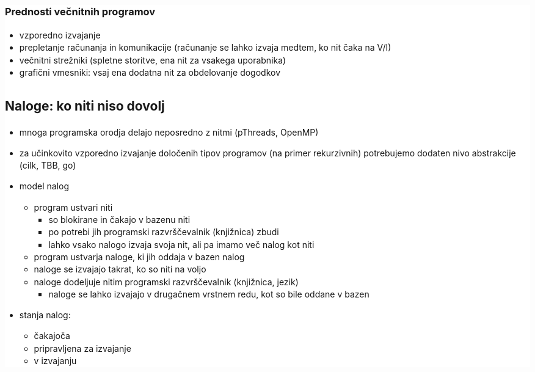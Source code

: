 ### Prednosti večnitnih programov
- vzporedno izvajanje
- prepletanje računanja in komunikacije (računanje se lahko izvaja medtem, ko nit čaka na V/I)
- večnitni strežniki (spletne storitve, ena nit za vsakega uporabnika)
- grafični vmesniki: vsaj ena dodatna nit za obdelovanje dogodkov

## Naloge: ko niti niso dovolj

- mnoga programska orodja delajo neposredno z nitmi (pThreads, OpenMP)

- za učinkovito vzporedno izvajanje določenih tipov programov (na primer rekurzivnih) potrebujemo dodaten nivo abstrakcije (cilk, TBB, go)

- model nalog    
    - program ustvari niti
        - so blokirane in čakajo v bazenu niti
        - po potrebi jih programski razvrščevalnik (knjižnica) zbudi
        - lahko vsako nalogo izvaja svoja nit, ali pa imamo več nalog kot niti
    - program ustvarja naloge, ki jih oddaja v bazen nalog
    - naloge se izvajajo takrat, ko so niti na voljo 
    - naloge dodeljuje nitim programski razvrščevalnik (knjižnica, jezik)
        - naloge se lahko izvajajo v drugačnem vrstnem redu, kot so bile oddane v bazen

- stanja nalog:

    - čakajoča
    - pripravljena za izvajanje
    - v izvajanju
